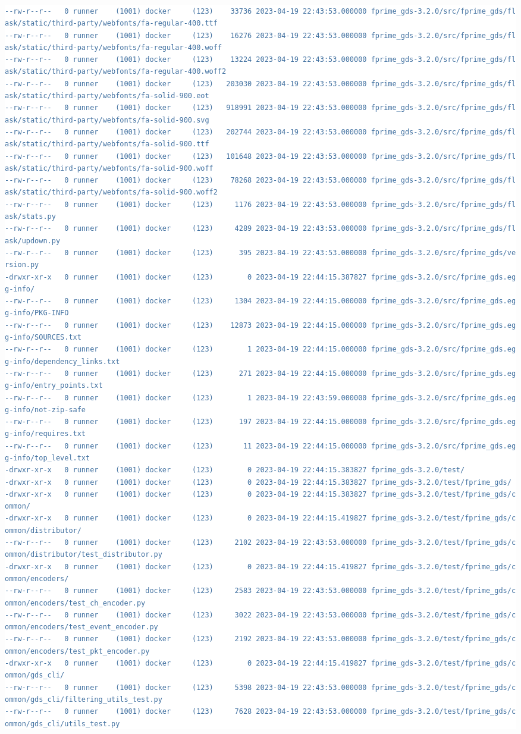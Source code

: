 ```diff
--rw-r--r--   0 runner    (1001) docker     (123)    33736 2023-04-19 22:43:53.000000 fprime_gds-3.2.0/src/fprime_gds/flask/static/third-party/webfonts/fa-regular-400.ttf
--rw-r--r--   0 runner    (1001) docker     (123)    16276 2023-04-19 22:43:53.000000 fprime_gds-3.2.0/src/fprime_gds/flask/static/third-party/webfonts/fa-regular-400.woff
--rw-r--r--   0 runner    (1001) docker     (123)    13224 2023-04-19 22:43:53.000000 fprime_gds-3.2.0/src/fprime_gds/flask/static/third-party/webfonts/fa-regular-400.woff2
--rw-r--r--   0 runner    (1001) docker     (123)   203030 2023-04-19 22:43:53.000000 fprime_gds-3.2.0/src/fprime_gds/flask/static/third-party/webfonts/fa-solid-900.eot
--rw-r--r--   0 runner    (1001) docker     (123)   918991 2023-04-19 22:43:53.000000 fprime_gds-3.2.0/src/fprime_gds/flask/static/third-party/webfonts/fa-solid-900.svg
--rw-r--r--   0 runner    (1001) docker     (123)   202744 2023-04-19 22:43:53.000000 fprime_gds-3.2.0/src/fprime_gds/flask/static/third-party/webfonts/fa-solid-900.ttf
--rw-r--r--   0 runner    (1001) docker     (123)   101648 2023-04-19 22:43:53.000000 fprime_gds-3.2.0/src/fprime_gds/flask/static/third-party/webfonts/fa-solid-900.woff
--rw-r--r--   0 runner    (1001) docker     (123)    78268 2023-04-19 22:43:53.000000 fprime_gds-3.2.0/src/fprime_gds/flask/static/third-party/webfonts/fa-solid-900.woff2
--rw-r--r--   0 runner    (1001) docker     (123)     1176 2023-04-19 22:43:53.000000 fprime_gds-3.2.0/src/fprime_gds/flask/stats.py
--rw-r--r--   0 runner    (1001) docker     (123)     4289 2023-04-19 22:43:53.000000 fprime_gds-3.2.0/src/fprime_gds/flask/updown.py
--rw-r--r--   0 runner    (1001) docker     (123)      395 2023-04-19 22:43:53.000000 fprime_gds-3.2.0/src/fprime_gds/version.py
-drwxr-xr-x   0 runner    (1001) docker     (123)        0 2023-04-19 22:44:15.387827 fprime_gds-3.2.0/src/fprime_gds.egg-info/
--rw-r--r--   0 runner    (1001) docker     (123)     1304 2023-04-19 22:44:15.000000 fprime_gds-3.2.0/src/fprime_gds.egg-info/PKG-INFO
--rw-r--r--   0 runner    (1001) docker     (123)    12873 2023-04-19 22:44:15.000000 fprime_gds-3.2.0/src/fprime_gds.egg-info/SOURCES.txt
--rw-r--r--   0 runner    (1001) docker     (123)        1 2023-04-19 22:44:15.000000 fprime_gds-3.2.0/src/fprime_gds.egg-info/dependency_links.txt
--rw-r--r--   0 runner    (1001) docker     (123)      271 2023-04-19 22:44:15.000000 fprime_gds-3.2.0/src/fprime_gds.egg-info/entry_points.txt
--rw-r--r--   0 runner    (1001) docker     (123)        1 2023-04-19 22:43:59.000000 fprime_gds-3.2.0/src/fprime_gds.egg-info/not-zip-safe
--rw-r--r--   0 runner    (1001) docker     (123)      197 2023-04-19 22:44:15.000000 fprime_gds-3.2.0/src/fprime_gds.egg-info/requires.txt
--rw-r--r--   0 runner    (1001) docker     (123)       11 2023-04-19 22:44:15.000000 fprime_gds-3.2.0/src/fprime_gds.egg-info/top_level.txt
-drwxr-xr-x   0 runner    (1001) docker     (123)        0 2023-04-19 22:44:15.383827 fprime_gds-3.2.0/test/
-drwxr-xr-x   0 runner    (1001) docker     (123)        0 2023-04-19 22:44:15.383827 fprime_gds-3.2.0/test/fprime_gds/
-drwxr-xr-x   0 runner    (1001) docker     (123)        0 2023-04-19 22:44:15.383827 fprime_gds-3.2.0/test/fprime_gds/common/
-drwxr-xr-x   0 runner    (1001) docker     (123)        0 2023-04-19 22:44:15.419827 fprime_gds-3.2.0/test/fprime_gds/common/distributor/
--rw-r--r--   0 runner    (1001) docker     (123)     2102 2023-04-19 22:43:53.000000 fprime_gds-3.2.0/test/fprime_gds/common/distributor/test_distributor.py
-drwxr-xr-x   0 runner    (1001) docker     (123)        0 2023-04-19 22:44:15.419827 fprime_gds-3.2.0/test/fprime_gds/common/encoders/
--rw-r--r--   0 runner    (1001) docker     (123)     2583 2023-04-19 22:43:53.000000 fprime_gds-3.2.0/test/fprime_gds/common/encoders/test_ch_encoder.py
--rw-r--r--   0 runner    (1001) docker     (123)     3022 2023-04-19 22:43:53.000000 fprime_gds-3.2.0/test/fprime_gds/common/encoders/test_event_encoder.py
--rw-r--r--   0 runner    (1001) docker     (123)     2192 2023-04-19 22:43:53.000000 fprime_gds-3.2.0/test/fprime_gds/common/encoders/test_pkt_encoder.py
-drwxr-xr-x   0 runner    (1001) docker     (123)        0 2023-04-19 22:44:15.419827 fprime_gds-3.2.0/test/fprime_gds/common/gds_cli/
--rw-r--r--   0 runner    (1001) docker     (123)     5398 2023-04-19 22:43:53.000000 fprime_gds-3.2.0/test/fprime_gds/common/gds_cli/filtering_utils_test.py
--rw-r--r--   0 runner    (1001) docker     (123)     7628 2023-04-19 22:43:53.000000 fprime_gds-3.2.0/test/fprime_gds/common/gds_cli/utils_test.py
```